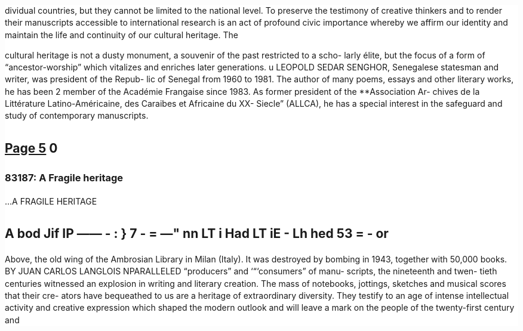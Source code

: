 dividual countries, but they cannot be 
limited to the national level. 
To preserve the testimony of creative 
thinkers and to render their manuscripts 
accessible to international research is an act 
of profound civic importance whereby we 
affirm our identity and maintain the life 
and continuity of our cultural heritage. The 
  
 
  
   
 
cultural heritage is not a dusty monument, 
a souvenir of the past restricted to a scho- 
larly élite, but the focus of a form of 
“ancestor-worship” which vitalizes and 
enriches later generations. u 
LEOPOLD SEDAR SENGHOR, Senegalese 
statesman and writer, was president of the Repub- 
lic of Senegal from 1960 to 1981. The author of 
many poems, essays and other literary works, he 
has been 2 member of the Académie Frangaise since 
1983. As former president of the **Association Ar- 
chives de la Littérature Latino-Américaine, des 
Caraibes et Africaine du XX- Siecle” (ALLCA), he 
has a special interest in the safeguard and study of 
contemporary manuscripts.

## [Page 5](083206engo.pdf#page=5) 0

### 83187: A Fragile heritage

...A FRAGILE HERITAGE 
  
  
  
      
  
A 
bod Jif IP 
—— - : 
} 7 - 
= —" nn LT i Had LT 
iE - 
Lh hed 
53 = - or 
- 
> 
      
  
Above, the old wing of the Ambrosian 
Library in Milan (Italy). It was destroyed by 
bombing in 1943, together with 50,000 books. 
BY JUAN CARLOS LANGLOIS 
NPARALLELED “producers” 
and ‘“‘consumers” of manu- 
scripts, the nineteenth and twen- 
tieth centuries witnessed an explosion in 
writing and literary creation. 
The mass of notebooks, jottings, 
sketches and musical scores that their cre- 
ators have bequeathed to us are a heritage 
of extraordinary diversity. They testify 
to an age of intense intellectual activity 
and creative expression which shaped the 
modern outlook and will leave a mark on 
the people of the twenty-first century and 
